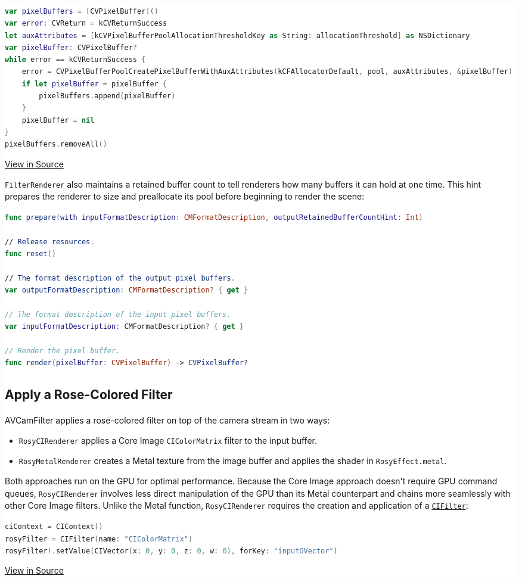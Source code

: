``` swift
var pixelBuffers = [CVPixelBuffer]()
var error: CVReturn = kCVReturnSuccess
let auxAttributes = [kCVPixelBufferPoolAllocationThresholdKey as String: allocationThreshold] as NSDictionary
var pixelBuffer: CVPixelBuffer?
while error == kCVReturnSuccess {
    error = CVPixelBufferPoolCreatePixelBufferWithAuxAttributes(kCFAllocatorDefault, pool, auxAttributes, &pixelBuffer)
    if let pixelBuffer = pixelBuffer {
        pixelBuffers.append(pixelBuffer)
    }
    pixelBuffer = nil
}
pixelBuffers.removeAll()
```
[View in Source](x-source-tag://AllocateRenderBuffers)

`FilterRenderer` also maintains a retained buffer count to tell renderers how many buffers it can hold at one time. This hint prepares the renderer to size and preallocate its pool before beginning to render the scene:

``` swift
func prepare(with inputFormatDescription: CMFormatDescription, outputRetainedBufferCountHint: Int)

// Release resources.
func reset()

// The format description of the output pixel buffers.
var outputFormatDescription: CMFormatDescription? { get }

// The format description of the input pixel buffers.
var inputFormatDescription: CMFormatDescription? { get }

// Render the pixel buffer.
func render(pixelBuffer: CVPixelBuffer) -> CVPixelBuffer?
```

## Apply a Rose-Colored Filter

AVCamFilter applies a rose-colored filter on top of the camera stream in two ways:

* `RosyCIRenderer` applies a Core Image `CIColorMatrix` filter to the input buffer.

* `RosyMetalRenderer` creates a Metal texture from the image buffer and applies the shader in `RosyEffect.metal`.

Both approaches run on the GPU for optimal performance. Because the Core Image approach doesn't require GPU command queues, `RosyCIRenderer` involves less direct manipulation of the GPU than its Metal counterpart and chains more seamlessly with other Core Image filters. Unlike the Metal function, `RosyCIRenderer` requires the creation and application of a [`CIFilter`](https://developer.apple.com/documentation/coreimage/cifilter):

``` swift
ciContext = CIContext()
rosyFilter = CIFilter(name: "CIColorMatrix")
rosyFilter!.setValue(CIVector(x: 0, y: 0, z: 0, w: 0), forKey: "inputGVector")
```
[View in Source](x-source-tag://FilterCoreImageRosy)
